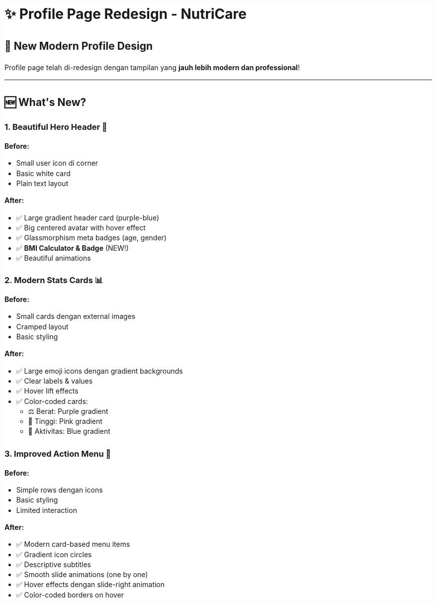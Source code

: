 # ✨ Profile Page Redesign - NutriCare

## 🎨 New Modern Profile Design

Profile page telah di-redesign dengan tampilan yang **jauh lebih modern dan professional**!

---

## 🆕 What's New?

### 1. **Beautiful Hero Header** 🌟
**Before:**
- Small user icon di corner
- Basic white card
- Plain text layout

**After:**
- ✅ Large gradient header card (purple-blue)
- ✅ Big centered avatar with hover effect
- ✅ Glassmorphism meta badges (age, gender)
- ✅ **BMI Calculator & Badge** (NEW!)
- ✅ Beautiful animations

### 2. **Modern Stats Cards** 📊
**Before:**
- Small cards dengan external images
- Cramped layout
- Basic styling

**After:**
- ✅ Large emoji icons dengan gradient backgrounds
- ✅ Clear labels & values
- ✅ Hover lift effects
- ✅ Color-coded cards:
  - ⚖️ Berat: Purple gradient
  - 📏 Tinggi: Pink gradient
  - 🏃 Aktivitas: Blue gradient

### 3. **Improved Action Menu** 🎯
**Before:**
- Simple rows dengan icons
- Basic styling
- Limited interaction

**After:**
- ✅ Modern card-based menu items
- ✅ Gradient icon circles
- ✅ Descriptive subtitles
- ✅ Smooth slide animations (one by one)
- ✅ Hover effects dengan slide-right animation
- ✅ Color-coded borders on hover
